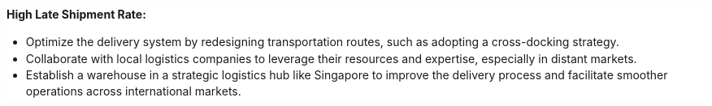 **High Late Shipment Rate:**
- Optimize the delivery system by redesigning transportation routes, such as adopting a cross-docking strategy.
- Collaborate with local logistics companies to leverage their resources and expertise, especially in distant markets.
- Establish a warehouse in a strategic logistics hub like Singapore to improve the delivery process and facilitate smoother operations across international markets.
